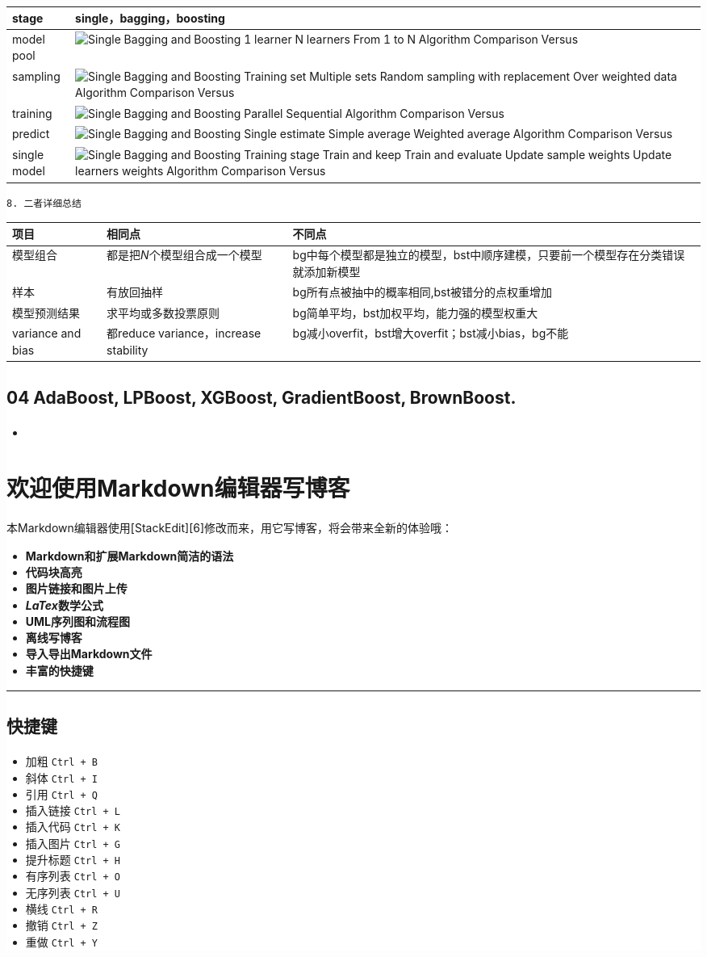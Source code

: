 | stage        | single，bagging，boosting                  |
| :----------- | :--------------------------------------- |
| model pool   | ![Single Bagging and Boosting 1 learner N learners From 1 to N Algorithm Comparison Versus](https://quantdare.com/wp-content/uploads/2016/04/bb1-800x221.png) |
| sampling     | ![Single Bagging and Boosting Training set Multiple sets Random sampling with replacement Over weighted data Algorithm Comparison Versus](https://quantdare.com/wp-content/uploads/2016/04/bb2-800x307.png) |
| training     | ![Single Bagging and Boosting Parallel Sequential Algorithm Comparison Versus](https://quantdare.com/wp-content/uploads/2016/04/bb3-800x307.png) |
| predict      | ![Single Bagging and Boosting Single estimate Simple average Weighted average Algorithm Comparison Versus](https://quantdare.com/wp-content/uploads/2016/04/bb4-800x307.png) |
| single model | ![Single Bagging and Boosting Training stage Train and keep Train and evaluate Update sample weights Update learners weights Algorithm Comparison Versus](https://quantdare.com/wp-content/uploads/2016/04/bb5-800x285.png) |
    8. 二者详细总结

| 项目                | 相同点                                 | 不同点                                      |
| :---------------- | :---------------------------------- | :--------------------------------------- |
| 模型组合              | 都是把$N$个模型组合成一个模型                    | bg中每个模型都是独立的模型，bst中顺序建模，只要前一个模型存在分类错误就添加新模型 |
| 样本                | 有放回抽样                               | bg所有点被抽中的概率相同,bst被错分的点权重增加               |
| 模型预测结果            | 求平均或多数投票原则                          | bg简单平均，bst加权平均，能力强的模型权重大                 |
| variance and bias | 都reduce variance，increase stability | bg减小overfit，bst增大overfit；bst减小bias，bg不能  |




## 04 AdaBoost, LPBoost, XGBoost, GradientBoost, BrownBoost.


- ​

# 欢迎使用Markdown编辑器写博客

本Markdown编辑器使用[StackEdit][6]修改而来，用它写博客，将会带来全新的体验哦：

- **Markdown和扩展Markdown简洁的语法**
- **代码块高亮**
- **图片链接和图片上传**
- ***LaTex*数学公式**
- **UML序列图和流程图**
- **离线写博客**
- **导入导出Markdown文件**
- **丰富的快捷键**

-------------------

## 快捷键

 - 加粗    `Ctrl + B` 
 - 斜体    `Ctrl + I` 
 - 引用    `Ctrl + Q`
 - 插入链接    `Ctrl + L`
 - 插入代码    `Ctrl + K`
 - 插入图片    `Ctrl + G`
 - 提升标题    `Ctrl + H`
 - 有序列表    `Ctrl + O`
 - 无序列表    `Ctrl + U`
 - 横线    `Ctrl + R`
 - 撤销    `Ctrl + Z`
 - 重做    `Ctrl + Y`


[^footnote]: 这里是 **脚注** 的 *内容*.
[1]: http://math.stackexchange.com/
[2]: https://github.com/jmcmanus/pagedown-extra "Pagedown Extra"
[3]: http://meta.math.stackexchange.com/questions/5020/mathjax-basic-tutorial-and-quick-reference
[4]: http://bramp.github.io/js-sequence-diagrams/
[5]: http://adrai.github.io/flowchart.js/
[6]: https://github.com/benweet/s